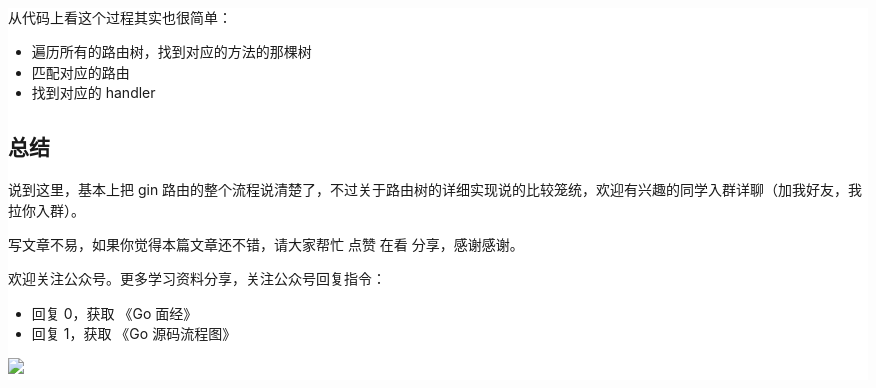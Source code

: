 从代码上看这个过程其实也很简单：
* 遍历所有的路由树，找到对应的方法的那棵树
* 匹配对应的路由
* 找到对应的 handler

## 总结

说到这里，基本上把 gin 路由的整个流程说清楚了，不过关于路由树的详细实现说的比较笼统，欢迎有兴趣的同学入群详聊（加我好友，我拉你入群）。

写文章不易，如果你觉得本篇文章还不错，请大家帮忙 点赞 在看 分享，感谢感谢。

欢迎关注公众号。更多学习资料分享，关注公众号回复指令：

- 回复 0，获取 《Go 面经》
- 回复 1，获取 《Go 源码流程图》


![](https://cdn.jsdelivr.net/gh/georgehao/img/me.png)